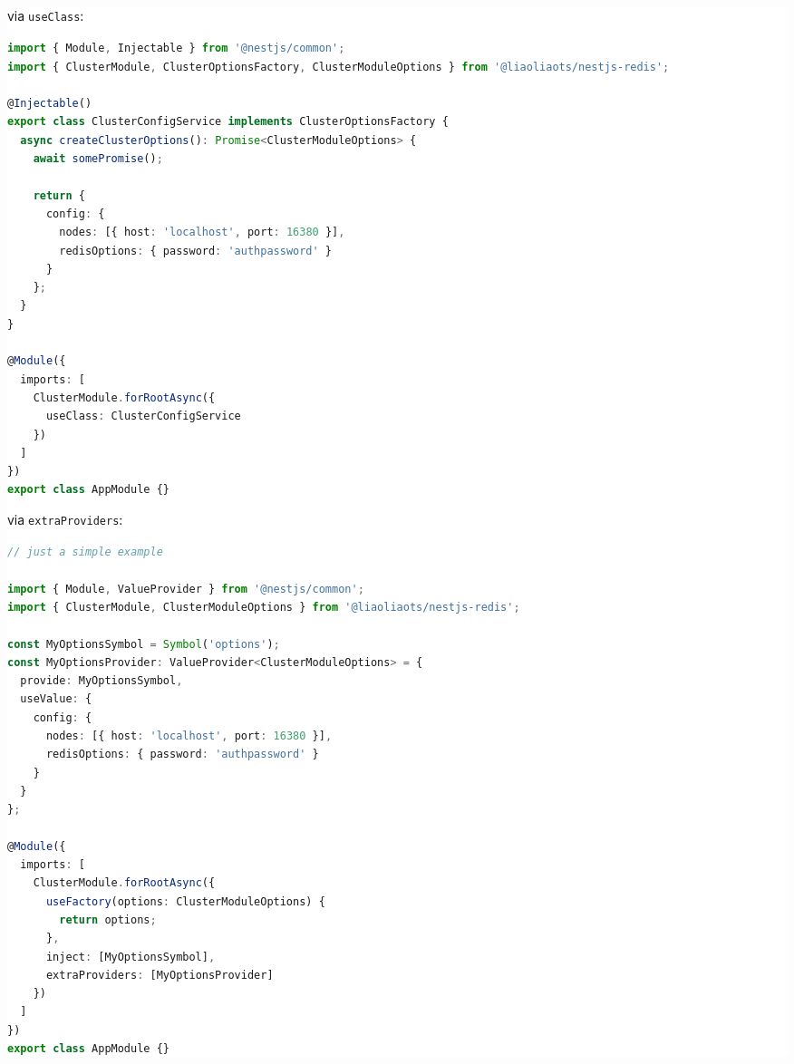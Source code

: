 via `useClass`:

```ts
import { Module, Injectable } from '@nestjs/common';
import { ClusterModule, ClusterOptionsFactory, ClusterModuleOptions } from '@liaoliaots/nestjs-redis';

@Injectable()
export class ClusterConfigService implements ClusterOptionsFactory {
  async createClusterOptions(): Promise<ClusterModuleOptions> {
    await somePromise();

    return {
      config: {
        nodes: [{ host: 'localhost', port: 16380 }],
        redisOptions: { password: 'authpassword' }
      }
    };
  }
}

@Module({
  imports: [
    ClusterModule.forRootAsync({
      useClass: ClusterConfigService
    })
  ]
})
export class AppModule {}
```

via `extraProviders`:

```ts
// just a simple example

import { Module, ValueProvider } from '@nestjs/common';
import { ClusterModule, ClusterModuleOptions } from '@liaoliaots/nestjs-redis';

const MyOptionsSymbol = Symbol('options');
const MyOptionsProvider: ValueProvider<ClusterModuleOptions> = {
  provide: MyOptionsSymbol,
  useValue: {
    config: {
      nodes: [{ host: 'localhost', port: 16380 }],
      redisOptions: { password: 'authpassword' }
    }
  }
};

@Module({
  imports: [
    ClusterModule.forRootAsync({
      useFactory(options: ClusterModuleOptions) {
        return options;
      },
      inject: [MyOptionsSymbol],
      extraProviders: [MyOptionsProvider]
    })
  ]
})
export class AppModule {}
```
